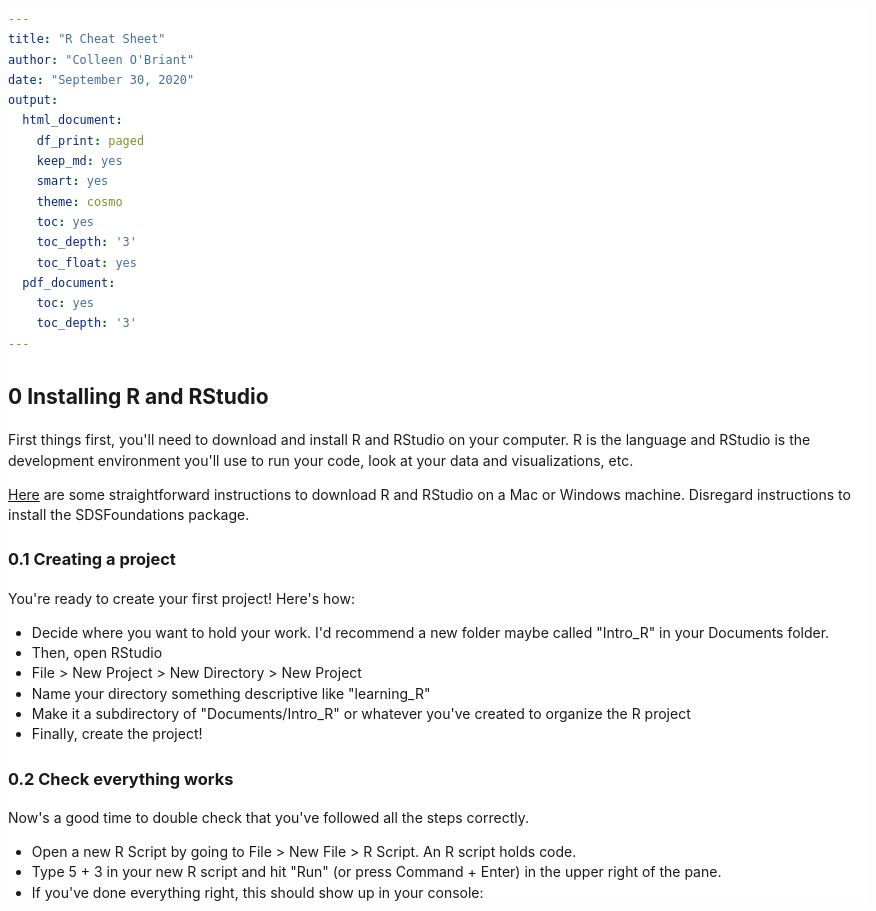 ```yaml
---
title: "R Cheat Sheet"
author: "Colleen O'Briant"
date: "September 30, 2020"
output:
  html_document:
    df_print: paged
    keep_md: yes
    smart: yes
    theme: cosmo
    toc: yes
    toc_depth: '3'
    toc_float: yes
  pdf_document:
    toc: yes
    toc_depth: '3'
---
```


## 0 Installing R and RStudio

First things first, you'll need to download and install R and RStudio on your computer. R is the language and RStudio is the development environment you'll use to run your code, look at your data and visualizations, etc.

[Here](https://courses.edx.org/courses/UTAustinX/UT.7.01x/3T2014/56c5437b88fa43cf828bff5371c6a924/) are some straightforward instructions to download R and RStudio on a Mac or Windows machine. Disregard instructions to install the SDSFoundations package.

### 0.1 Creating a project

You're ready to create your first project! Here's how:

* Decide where you want to hold your work. I'd recommend a new folder maybe called "Intro_R" in your Documents folder.
* Then, open RStudio
* File > New Project > New Directory > New Project
* Name your directory something descriptive like "learning_R"
* Make it a subdirectory of "Documents/Intro_R" or whatever you've created to organize the R project
* Finally, create the project!

### 0.2 Check everything works

Now's a good time to double check that you've followed all the steps correctly. 

* Open a new R Script by going to File > New File > R Script. An R script holds code.
* Type 5 + 3 in your new R script and hit "Run" (or press Command + Enter) in the upper right of the pane.
* If you've done everything right, this should show up in your console:

